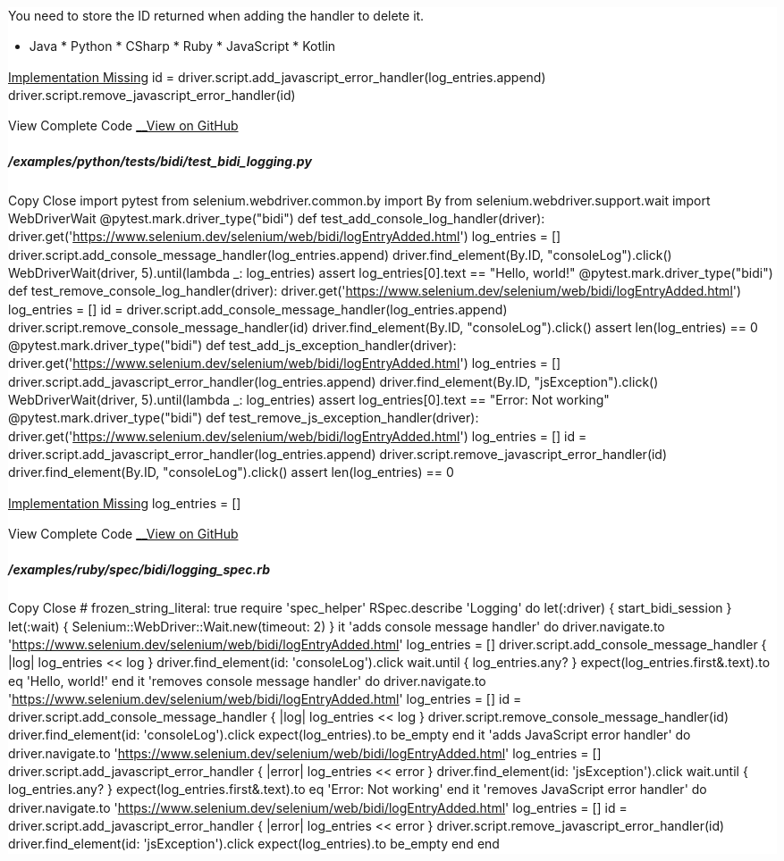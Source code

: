 You need to store the ID returned when adding the handler to delete it.

  * Java   * Python   * CSharp   * Ruby   * JavaScript   * Kotlin

[Implementation Missing](https://github.com/SeleniumHQ/selenium)                   id = driver.script.add_javascript_error_handler(log_entries.append)         driver.script.remove_javascript_error_handler(id)

View Complete Code [__View on GitHub](https://github.com/SeleniumHQ/seleniumhq.github.io/blob/trunk//examples/python/tests/bidi/test_bidi_logging.py#L47-48)

##### /examples/python/tests/bidi/test\_bidi\_logging.py

Copy  Close               import pytest     from selenium.webdriver.common.by import By     from selenium.webdriver.support.wait import WebDriverWait               @pytest.mark.driver_type("bidi")     def test_add_console_log_handler(driver):         driver.get('https://www.selenium.dev/selenium/web/bidi/logEntryAdded.html')         log_entries = []              driver.script.add_console_message_handler(log_entries.append)              driver.find_element(By.ID, "consoleLog").click()         WebDriverWait(driver, 5).until(lambda _: log_entries)         assert log_entries[0].text == "Hello, world!"               @pytest.mark.driver_type("bidi")     def test_remove_console_log_handler(driver):         driver.get('https://www.selenium.dev/selenium/web/bidi/logEntryAdded.html')         log_entries = []              id = driver.script.add_console_message_handler(log_entries.append)         driver.script.remove_console_message_handler(id)              driver.find_element(By.ID, "consoleLog").click()         assert len(log_entries) == 0               @pytest.mark.driver_type("bidi")     def test_add_js_exception_handler(driver):         driver.get('https://www.selenium.dev/selenium/web/bidi/logEntryAdded.html')         log_entries = []              driver.script.add_javascript_error_handler(log_entries.append)              driver.find_element(By.ID, "jsException").click()         WebDriverWait(driver, 5).until(lambda _: log_entries)         assert log_entries[0].text == "Error: Not working"               @pytest.mark.driver_type("bidi")     def test_remove_js_exception_handler(driver):         driver.get('https://www.selenium.dev/selenium/web/bidi/logEntryAdded.html')         log_entries = []              id = driver.script.add_javascript_error_handler(log_entries.append)         driver.script.remove_javascript_error_handler(id)              driver.find_element(By.ID, "consoleLog").click()         assert len(log_entries) == 0     

[Implementation Missing](https://github.com/SeleniumHQ/selenium)                   log_entries = []     

View Complete Code [__View on GitHub](https://github.com/SeleniumHQ/seleniumhq.github.io/blob/trunk//examples/ruby/spec/bidi/logging_spec.rb#L44-L45)

##### /examples/ruby/spec/bidi/logging\_spec.rb

Copy  Close               # frozen_string_literal: true          require 'spec_helper'          RSpec.describe 'Logging' do       let(:driver) { start_bidi_session }       let(:wait) { Selenium::WebDriver::Wait.new(timeout: 2) }            it 'adds console message handler' do         driver.navigate.to 'https://www.selenium.dev/selenium/web/bidi/logEntryAdded.html'         log_entries = []              driver.script.add_console_message_handler { |log| log_entries << log }              driver.find_element(id: 'consoleLog').click         wait.until { log_entries.any? }         expect(log_entries.first&.text).to eq 'Hello, world!'       end            it 'removes console message handler' do         driver.navigate.to 'https://www.selenium.dev/selenium/web/bidi/logEntryAdded.html'         log_entries = []              id = driver.script.add_console_message_handler { |log| log_entries << log }         driver.script.remove_console_message_handler(id)              driver.find_element(id: 'consoleLog').click         expect(log_entries).to be_empty       end            it 'adds JavaScript error handler' do         driver.navigate.to 'https://www.selenium.dev/selenium/web/bidi/logEntryAdded.html'         log_entries = []              driver.script.add_javascript_error_handler { |error| log_entries << error }              driver.find_element(id: 'jsException').click         wait.until { log_entries.any? }         expect(log_entries.first&.text).to eq 'Error: Not working'       end            it 'removes JavaScript error handler' do         driver.navigate.to 'https://www.selenium.dev/selenium/web/bidi/logEntryAdded.html'         log_entries = []              id = driver.script.add_javascript_error_handler { |error| log_entries << error }         driver.script.remove_javascript_error_handler(id)              driver.find_element(id: 'jsException').click         expect(log_entries).to be_empty       end     end     
